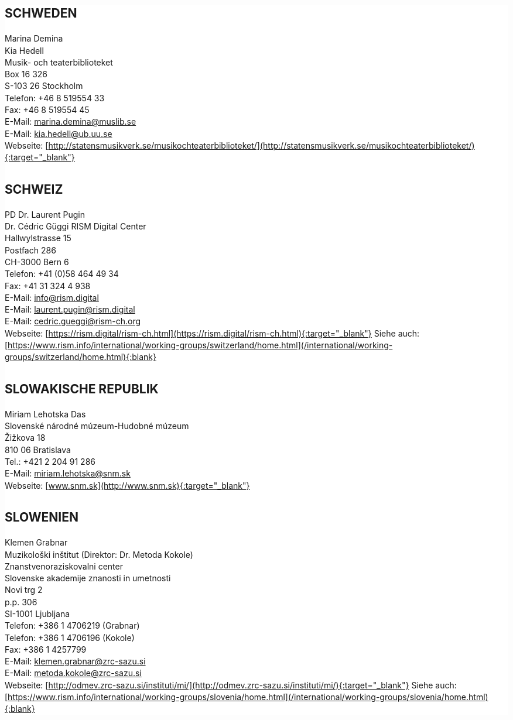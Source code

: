 ## SCHWEDEN

Marina Demina\
Kia Hedell\
Musik- och teaterbiblioteket\
Box 16 326\
S-103 26 Stockholm\
Telefon: +46 8 519554 33\
Fax: +46 8 519554 45\
E-Mail: [marina.demina@muslib.se](mailto:marina.demina@muslib.se)\
E-Mail: [kia.hedell@ub.uu.se](mailto:kia.hedell@ub.uu.se)\
Webseite: [http://statensmusikverk.se/musikochteaterbiblioteket/](http://statensmusikverk.se/musikochteaterbiblioteket/){:target="_blank"}

## SCHWEIZ

PD Dr. Laurent Pugin\
Dr. Cédric Güggi
RISM Digital Center\
Hallwylstrasse 15\
Postfach 286\
CH-3000 Bern 6\
Telefon: +41 (0)58 464 49 34\
Fax: +41 31 324 4 938\
E-Mail: [info@rism.digital](mailto:info@rism.digital)\
E-Mail: [laurent.pugin@rism.digital](mailto:laurent.pugin@rism.digital)\
E-Mail: [cedric.gueggi@rism-ch.org](mailto:cedric.gueggi@rism-ch.org)\
Webseite: [https://rism.digital/rism-ch.html](https://rism.digital/rism-ch.html){:target="_blank"}
Siehe auch: [https://www.rism.info/international/working-groups/switzerland/home.html](/international/working-groups/switzerland/home.html){:blank}

## SLOWAKISCHE REPUBLIK

Miriam Lehotska Das\
Slovenské národné múzeum-Hudobné múzeum\
Žižkova 18\
810 06 Bratislava\
Tel.: +421 2 204 91 286\
E-Mail: [miriam.lehotska@snm.sk](mailto:miriam.lehotska@snm.sk)\
Webseite: [www.snm.sk](http://www.snm.sk){:target="_blank"}

## SLOWENIEN

Klemen Grabnar\
Muzikološki inštitut (Direktor: Dr. Metoda Kokole)\
Znanstvenoraziskovalni center\
Slovenske akademije znanosti in umetnosti\
Novi trg 2\
p.p. 306\
SI-1001 Ljubljana\
Telefon: +386 1 4706219 (Grabnar)\
Telefon: +386 1 4706196 (Kokole)\
Fax: +386 1 4257799\
E-Mail: [klemen.grabnar@zrc-sazu.si](mailto:klemen.grabnar@zrc-sazu.si)\
E-Mail: [metoda.kokole@zrc-sazu.si](mailto:metoda.kokole@zrc-sazu.si)\
Webseite: [http://odmev.zrc-sazu.si/instituti/mi/](http://odmev.zrc-sazu.si/instituti/mi/){:target="_blank"}
Siehe auch: [https://www.rism.info/international/working-groups/slovenia/home.html](/international/working-groups/slovenia/home.html){:blank}
